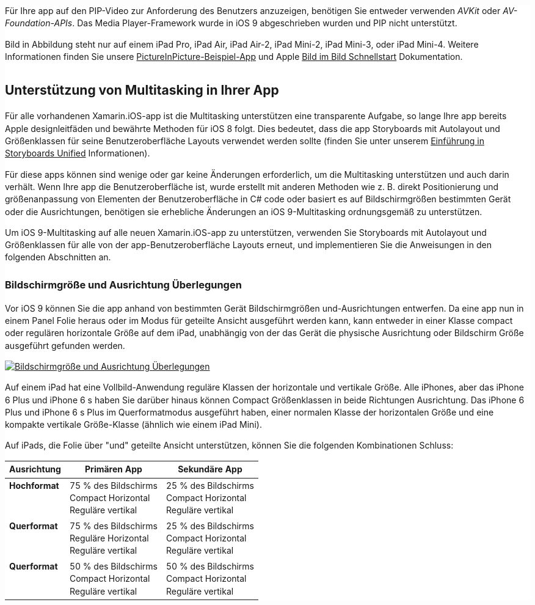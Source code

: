 Für Ihre app auf den PIP-Video zur Anforderung des Benutzers anzuzeigen, benötigen Sie entweder verwenden _AVKit_ oder _AV-Foundation-APIs_. Das Media Player-Framework wurde in iOS 9 abgeschrieben wurden und PIP nicht unterstützt.

Bild in Abbildung steht nur auf einem iPad Pro, iPad Air, iPad Air-2, iPad Mini-2, iPad Mini-3, oder iPad Mini-4. Weitere Informationen finden Sie unsere [PictureInPicture-Beispiel-App](https://developer.xamarin.com/samples/ios/iOS9/) und Apple [Bild im Bild Schnellstart](https://developer.apple.com/library/prerelease/ios/documentation/WindowsViews/Conceptual/AdoptingMultitaskingOniPad/QuickStartForPictureInPicture.html#//apple_ref/doc/uid/TP40015145-CH14) Dokumentation.

<a name="Supporting-Multitasking-in-your-App" />

## <a name="supporting-multitasking-in-your-app"></a>Unterstützung von Multitasking in Ihrer App

Für alle vorhandenen Xamarin.iOS-app ist die Multitasking unterstützen eine transparente Aufgabe, so lange Ihre app bereits Apple designleitfäden und bewährte Methoden für iOS 8 folgt. Dies bedeutet, dass die app Storyboards mit Autolayout und Größenklassen für seine Benutzeroberfläche Layouts verwendet werden sollte (finden Sie unter unserem [Einführung in Storyboards Unified](~/ios/user-interface/storyboards/unified-storyboards.md) Informationen).

Für diese apps können sind wenige oder gar keine Änderungen erforderlich, um die Multitasking unterstützen und auch darin verhält. Wenn Ihre app die Benutzeroberfläche ist, wurde erstellt mit anderen Methoden wie z. B. direkt Positionierung und größenanpassung von Elementen der Benutzeroberfläche in C# code oder basiert es auf Bildschirmgrößen bestimmten Gerät oder die Ausrichtungen, benötigen sie erhebliche Änderungen an iOS 9-Multitasking ordnungsgemäß zu unterstützen.

Um iOS 9-Multitasking auf alle neuen Xamarin.iOS-app zu unterstützen, verwenden Sie Storyboards mit Autolayout und Größenklassen für alle von der app-Benutzeroberfläche Layouts erneut, und implementieren Sie die Anweisungen in den folgenden Abschnitten an.

<a name="Screen-Size-Considerations" />

### <a name="screen-size-and-orientation-considerations"></a>Bildschirmgröße und Ausrichtung Überlegungen

Vor iOS 9 können Sie die app anhand von bestimmten Gerät Bildschirmgrößen und-Ausrichtungen entwerfen. Da eine app nun in einem Panel Folie heraus oder im Modus für geteilte Ansicht ausgeführt werden kann, kann entweder in einer Klasse compact oder regulären horizontale Größe auf dem iPad, unabhängig von der das Gerät die physische Ausrichtung oder Bildschirm Größe ausgeführt gefunden werden.

[![](multitasking-images/sizeclasses01.png "Bildschirmgröße und Ausrichtung Überlegungen")](multitasking-images/sizeclasses01.png#lightbox)

Auf einem iPad hat eine Vollbild-Anwendung reguläre Klassen der horizontale und vertikale Größe. Alle iPhones, aber das iPhone 6 Plus und iPhone 6 s haben Sie darüber hinaus können Compact Größenklassen in beide Richtungen Ausrichtung. Das iPhone 6 Plus und iPhone 6 s Plus im Querformatmodus ausgeführt haben, einer normalen Klasse der horizontalen Größe und eine kompakte vertikale Größe-Klasse (ähnlich wie einem iPad Mini).

Auf iPads, die Folie über "und" geteilte Ansicht unterstützen, können Sie die folgenden Kombinationen Schluss:

| **Ausrichtung** | **Primären App** | **Sekundäre App** |
|--- |--- |--- |
| **Hochformat** |75 % des Bildschirms<br />Compact Horizontal<br />Reguläre vertikal|25 % des Bildschirms<br />Compact Horizontal<br />Reguläre vertikal|
| **Querformat** |75 % des Bildschirms<br />Reguläre Horizontal<br />Reguläre vertikal|25 % des Bildschirms<br />Compact Horizontal<br />Reguläre vertikal|
| **Querformat** |50 % des Bildschirms<br />Compact Horizontal<br />Reguläre vertikal|50 % des Bildschirms<br />Compact Horizontal<br />Reguläre vertikal|
